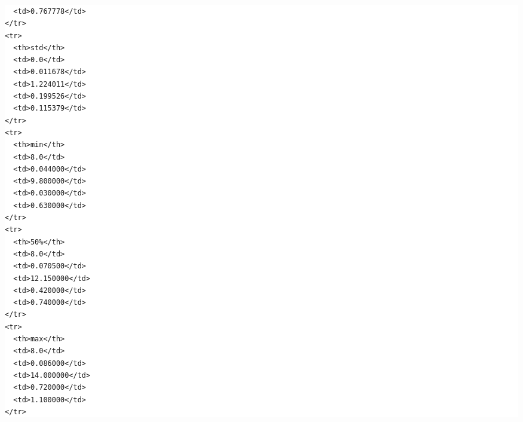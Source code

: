       <td>0.767778</td>
    </tr>
    <tr>
      <th>std</th>
      <td>0.0</td>
      <td>0.011678</td>
      <td>1.224011</td>
      <td>0.199526</td>
      <td>0.115379</td>
    </tr>
    <tr>
      <th>min</th>
      <td>8.0</td>
      <td>0.044000</td>
      <td>9.800000</td>
      <td>0.030000</td>
      <td>0.630000</td>
    </tr>
    <tr>
      <th>50%</th>
      <td>8.0</td>
      <td>0.070500</td>
      <td>12.150000</td>
      <td>0.420000</td>
      <td>0.740000</td>
    </tr>
    <tr>
      <th>max</th>
      <td>8.0</td>
      <td>0.086000</td>
      <td>14.000000</td>
      <td>0.720000</td>
      <td>1.100000</td>
    </tr>
  </tbody>
</table>
</div>
